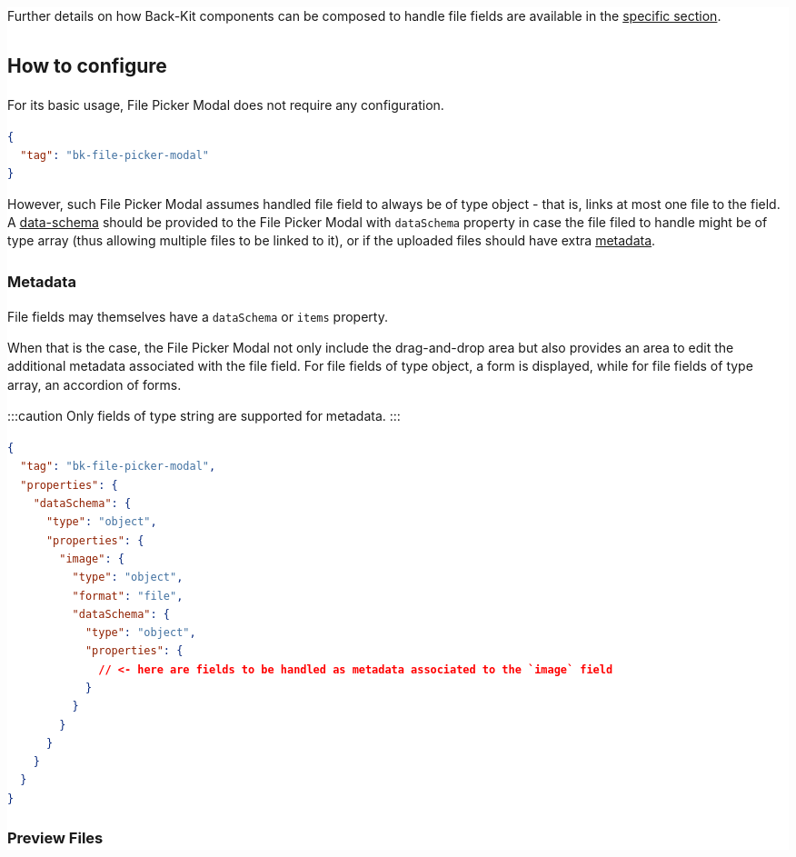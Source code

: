 Further details on how Back-Kit components can be composed to handle file fields are available in the [specific section][file-management].

## How to configure

For its basic usage, File Picker Modal does not require any configuration.

```json
{
  "tag": "bk-file-picker-modal"
}
```

However, such File Picker Modal assumes handled file field to always be of type object - that is, links at most one file to the field.
A [data-schema] should be provided to the File Picker Modal with `dataSchema` property in case the file filed to handle might be of type array (thus allowing multiple files to be linked to it), or if the uploaded files should have extra [metadata](#metadata).

### Metadata

File fields may themselves have a `dataSchema` or `items` property.

When that is the case, the File Picker Modal not only include the drag-and-drop area but also provides an area to edit the additional metadata associated with the file field. For file fields of type object, a form is displayed, while for file fields of type array, an accordion of forms.

:::caution
Only fields of type string are supported for metadata.
:::

```json
{
  "tag": "bk-file-picker-modal",
  "properties": {
    "dataSchema": {
      "type": "object",
      "properties": {
        "image": {
          "type": "object",
          "format": "file",
          "dataSchema": {
            "type": "object",
            "properties": {
              // <- here are fields to be handled as metadata associated to the `image` field
            }
          }
        }
      }
    }
  }
}
```

### Preview Files


[files-service]: /runtime-components/plugins/files-service/configuration.mdx
[data-schema]: /products/microfrontend-composer/back-kit/30_page_layout.md#data-schema
[file-management]: /products/microfrontend-composer/back-kit/80_examples/10_file_management.md
[link-file-to-record]: /products/microfrontend-composer/back-kit/70_events.md#link-file-to-record
[upload-file]: /products/microfrontend-composer/back-kit/70_events.md#upload-file
[download-file]: /products/microfrontend-composer/back-kit/70_events.md#download-file
[loading-data]: /products/microfrontend-composer/back-kit/70_events.md#loading-data
[fetch-files]: /products/microfrontend-composer/back-kit/70_events.md#fetch-files
[fetched-files]: /products/microfrontend-composer/back-kit/70_events.md#fetched-files
[update-data-with-file]: /products/microfrontend-composer/back-kit/70_events.md#update-data-with-file
[update-data]: /products/microfrontend-composer/back-kit/70_events.md#update-data
[bk-file-client]: /products/microfrontend-composer/back-kit/60_components/290_file_service_client.md
[bk-file-manager]: /products/microfrontend-composer/back-kit/60_components/260_file_manager.md
[localized-text]: /products/microfrontend-composer/back-kit/40_core_concepts.md#localization-and-i18n